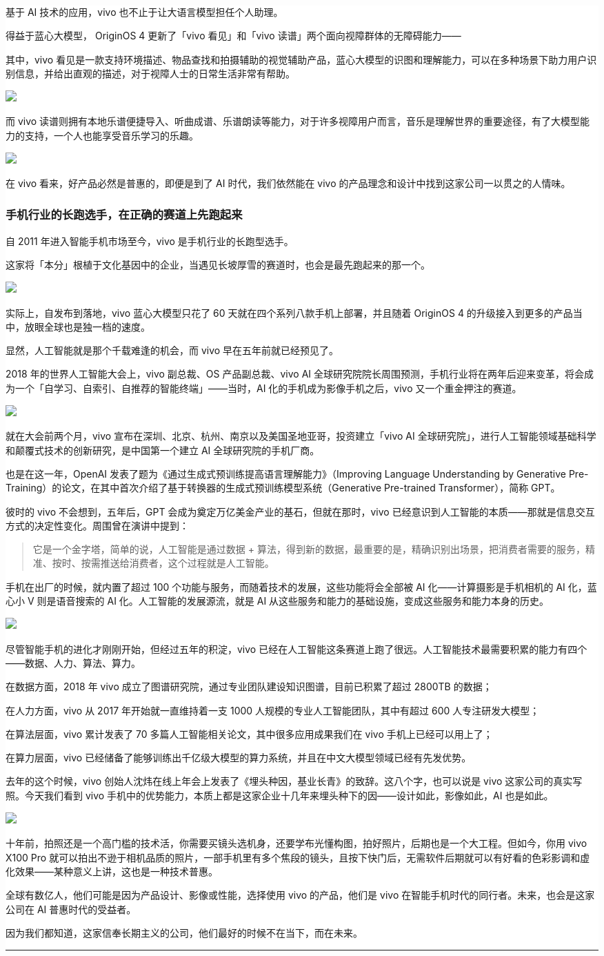 基于 AI 技术的应用，vivo 也不止于让大语言模型担任个人助理。

得益于蓝心大模型， OriginOS 4 更新了「vivo 看见」和「vivo 读谱」两个面向视障群体的无障碍能力——

其中，vivo 看见是一款支持环境描述、物品查找和拍摄辅助的视觉辅助产品，蓝心大模型的识图和理解能力，可以在多种场景下助力用户识别信息，并给出直观的描述，对于视障人士的日常生活非常有帮助。

![](https://proxy-prod.omnivore-image-cache.app/1280x858,s5o5UfAsEFwABHNq92Q326kHZE9L6KXZ3aNED-a6P7-8/https://s3.ifanr.com/wp-content/uploads/2023/12/a19d504a-a0f6-4200-9b63-51fb90329e3b.png!720)

而 vivo 读谱则拥有本地乐谱便捷导入、听曲成谱、乐谱朗读等能力，对于许多视障用户而言，音乐是理解世界的重要途径，有了大模型能力的支持，一个人也能享受音乐学习的乐趣。

![](https://proxy-prod.omnivore-image-cache.app/1280x855,sFJLxgeJf8eESacbcrscNOjEY-3bhQRZSuZvOJ_DF1h8/https://s3.ifanr.com/wp-content/uploads/2023/12/12cd4034-2f90-436b-893c-d9339a7697b2.png!720)

在 vivo 看来，好产品必然是普惠的，即便是到了 AI 时代，我们依然能在 vivo 的产品理念和设计中找到这家公司一以贯之的人情味。

### 手机行业的长跑选手，在正确的赛道上先跑起来

自 2011 年进入智能手机市场至今，vivo 是手机行业的长跑型选手。

这家将「本分」根植于文化基因中的企业，当遇见长坡厚雪的赛道时，也会是最先跑起来的那一个。

![](https://proxy-prod.omnivore-image-cache.app/720x424,sS82Dd-pQuuexePxZmRy8bIFoxAOU4k4-TNcmSG7CCvo/https://s3.ifanr.com/wp-content/uploads/2023/12/c72ca70e-8a7c-4319-abd6-8f618df2fe73.jpeg!720)

实际上，自发布到落地，vivo 蓝心大模型只花了 60 天就在四个系列八款手机上部署，并且随着 OriginOS 4 的升级接入到更多的产品当中，放眼全球也是独一档的速度。

显然，人工智能就是那个千载难逢的机会，而 vivo 早在五年前就已经预见了。

2018 年的世界人工智能大会上，vivo 副总裁、OS 产品副总裁、vivo AI 全球研究院院长周围预测，手机行业将在两年后迎来变革，将会成为一个「自学习、自索引、自推荐的智能终端」——当时，AI 化的手机成为影像手机之后，vivo 又一个重金押注的赛道。

![](https://proxy-prod.omnivore-image-cache.app/1280x853,sAe8IbE8iaKtKcAV9KJ8edvGmPbIhOAXyB5JedzYGLqI/https://s3.ifanr.com/wp-content/uploads/2023/12/af1e0b27-2faf-4aad-a090-530400472026.png!720)

就在大会前两个月，vivo 宣布在深圳、北京、杭州、南京以及美国圣地亚哥，投资建立「vivo AI 全球研究院」，进行人工智能领域基础科学和颠覆式技术的创新研究，是中国第一个建立 AI 全球研究院的手机厂商。

也是在这一年，OpenAI 发表了题为《通过生成式预训练提高语言理解能力》（Improving Language Understanding by Generative Pre-Training）的论文，在其中首次介绍了基于转换器的生成式预训练模型系统（Generative Pre-trained Transformer），简称 GPT。

彼时的 vivo 不会想到，五年后，GPT 会成为奠定万亿美金产业的基石，但就在那时，vivo 已经意识到人工智能的本质——那就是信息交互方式的决定性变化。周围曾在演讲中提到：

> 它是一个金字塔，简单的说，人工智能是通过数据 + 算法，得到新的数据，最重要的是，精确识别出场景，把消费者需要的服务，精准、按时、按需推送给消费者，这个过程就是人工智能。

手机在出厂的时候，就内置了超过 100 个功能与服务，而随着技术的发展，这些功能将会全部被 AI 化——计算摄影是手机相机的 AI 化，蓝心小 V 则是语音搜索的 AI 化。人工智能的发展源流，就是 AI 从这些服务和能力的基础设施，变成这些服务和能力本身的历史。

![](https://proxy-prod.omnivore-image-cache.app/720x480,sX8-o5F8y7qxhxJx6pDMTqGrbFZRmhkUPdygkvnbBFWo/https://s3.ifanr.com/wp-content/uploads/2023/12/1098ad1a-999f-4484-bfde-fbc67a8cfec1.jpeg!720)

尽管智能手机的进化才刚刚开始，但经过五年的积淀，vivo 已经在人工智能这条赛道上跑了很远。人工智能技术最需要积累的能力有四个——数据、人力、算法、算力。

在数据方面，2018 年 vivo 成立了图谱研究院，通过专业团队建设知识图谱，目前已积累了超过 2800TB 的数据；

在人力方面，vivo 从 2017 年开始就一直维持着一支 1000 人规模的专业人工智能团队，其中有超过 600 人专注研发大模型；

在算法层面，vivo 累计发表了 70 多篇人工智能相关论文，其中很多应用成果我们在 vivo 手机上已经可以用上了；

在算力层面，vivo 已经储备了能够训练出千亿级大模型的算力系统，并且在中文大模型领域已经有先发优势。

去年的这个时候，vivo 创始人沈炜在线上年会上发表了《埋头种因，基业长青》的致辞。这八个字，也可以说是 vivo 这家公司的真实写照。今天我们看到 vivo 手机中的优势能力，本质上都是这家企业十几年来埋头种下的因——设计如此，影像如此，AI 也是如此。

![](https://proxy-prod.omnivore-image-cache.app/720x379,ssYRVOfRqYty1eTCBfvajvZ6ncALPd5Siu0kwSgD5EoQ/https://s3.ifanr.com/wp-content/uploads/2023/12/476ac2c7-3c3d-4895-8f56-f83b4bd74a0a.jpeg!720)

十年前，拍照还是一个高门槛的技术活，你需要买镜头选机身，还要学布光懂构图，拍好照片，后期也是一个大工程。但如今，你用 vivo X100 Pro 就可以拍出不逊于相机品质的照片，一部手机里有多个焦段的镜头，且按下快门后，无需软件后期就可以有好看的色彩影调和虚化效果——某种意义上讲，这也是一种技术普惠。

全球有数亿人，他们可能是因为产品设计、影像或性能，选择使用 vivo 的产品，他们是 vivo 在智能手机时代的同行者。未来，也会是这家公司在 AI 普惠时代的受益者。

因为我们都知道，这家信奉长期主义的公司，他们最好的时候不在当下，而在未来。

---

